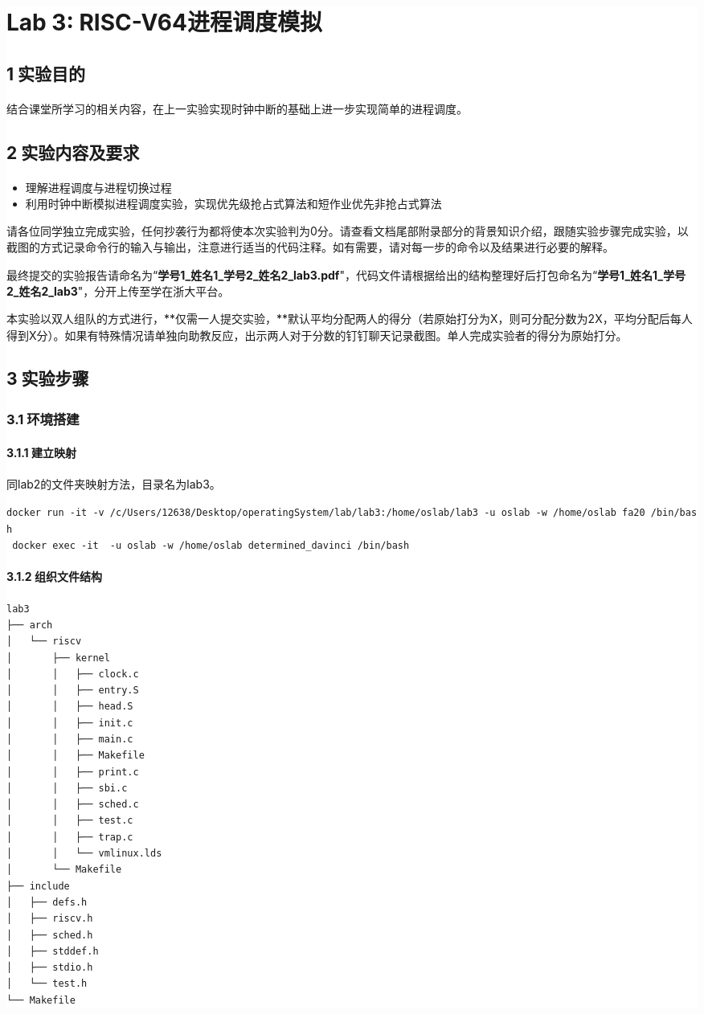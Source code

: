# Lab 3: RISC-V64进程调度模拟 

## 1 实验目的

结合课堂所学习的相关内容，在上一实验实现时钟中断的基础上进一步实现简单的进程调度。

## 2 实验内容及要求

* 理解进程调度与进程切换过程
* 利用时钟中断模拟进程调度实验，实现优先级抢占式算法和短作业优先非抢占式算法

请各位同学独立完成实验，任何抄袭行为都将使本次实验判为0分。请查看文档尾部附录部分的背景知识介绍，跟随实验步骤完成实验，以截图的方式记录命令行的输入与输出，注意进行适当的代码注释。如有需要，请对每一步的命令以及结果进行必要的解释。

最终提交的实验报告请命名为“**学号1_姓名1\_学号2\_姓名2\_lab3.pdf**"，代码文件请根据给出的结构整理好后打包命名为“**学号1_姓名1\_学号2\_姓名2\_lab3**"，分开上传至学在浙大平台。

本实验以双人组队的方式进行，**仅需一人提交实验，**默认平均分配两人的得分（若原始打分为X，则可分配分数为2X，平均分配后每人得到X分）。如果有特殊情况请单独向助教反应，出示两人对于分数的钉钉聊天记录截图。单人完成实验者的得分为原始打分。

## 3 实验步骤

### 3.1 环境搭建

#### 3.1.1 建立映射

同lab2的文件夹映射方法，目录名为lab3。

```shell
docker run -it -v /c/Users/12638/Desktop/operatingSystem/lab/lab3:/home/oslab/lab3 -u oslab -w /home/oslab fa20 /bin/bash
 docker exec -it  -u oslab -w /home/oslab determined_davinci /bin/bash
```

#### 3.1.2 组织文件结构

```
lab3
├── arch
│   └── riscv
│       ├── kernel
│       │   ├── clock.c
│       │   ├── entry.S
│       │   ├── head.S
│       │   ├── init.c
│       │   ├── main.c
│       │   ├── Makefile
│       │   ├── print.c
│       │   ├── sbi.c
│       │   ├── sched.c
│       │   ├── test.c
│       │   ├── trap.c
│       │   └── vmlinux.lds
│       └── Makefile
├── include
│   ├── defs.h
│   ├── riscv.h
│   ├── sched.h
│   ├── stddef.h
│   ├── stdio.h
│   └── test.h
└── Makefile
```
